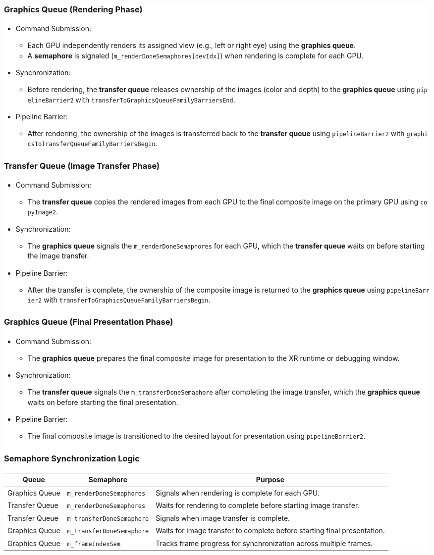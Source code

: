 ### Graphics Queue (Rendering Phase)
- Command Submission:
  - Each GPU independently renders its assigned view (e.g., left or right eye) using the **graphics queue**.
  - A **semaphore** is signaled (`m_renderDoneSemaphores[devIdx]`) when rendering is complete for each GPU.

- Synchronization:
  - Before rendering, the **transfer queue** releases ownership of the images (color and depth) to the **graphics queue** using `pipelineBarrier2` with `transferToGraphicsQueueFamilyBarriersEnd`.

- Pipeline Barrier:
  - After rendering, the ownership of the images is transferred back to the **transfer queue** using `pipelineBarrier2` with `graphicsToTransferQueueFamilyBarriersBegin`.

### Transfer Queue (Image Transfer Phase)
- Command Submission:
  - The **transfer queue** copies the rendered images from each GPU to the final composite image on the primary GPU using `copyImage2`.

- Synchronization:
  - The **graphics queue** signals the `m_renderDoneSemaphores` for each GPU, which the **transfer queue** waits on before starting the image transfer.

- Pipeline Barrier:
  - After the transfer is complete, the ownership of the composite image is returned to the **graphics queue** using `pipelineBarrier2` with `transferToGraphicsQueueFamilyBarriersBegin`.

### Graphics Queue (Final Presentation Phase)
- Command Submission:
  - The **graphics queue** prepares the final composite image for presentation to the XR runtime or debugging window.

- Synchronization:
  - The **transfer queue** signals the `m_transferDoneSemaphore` after completing the image transfer, which the **graphics queue** waits on before starting the final presentation.

- Pipeline Barrier:
  - The final composite image is transitioned to the desired layout for presentation using `pipelineBarrier2`.

### Semaphore Synchronization Logic

| Queue          | Semaphore                 | Purpose                                                                  |
|----------------|---------------------------|--------------------------------------------------------------------------|
| Graphics Queue | `m_renderDoneSemaphores`  | Signals when rendering is complete for each GPU.                         |
| Transfer Queue | `m_renderDoneSemaphores`  | Waits for rendering to complete before starting image transfer.          |
| Transfer Queue | `m_transferDoneSemaphore` | Signals when image transfer is complete.                                 |
| Graphics Queue | `m_transferDoneSemaphore` | Waits for image transfer to complete before starting final presentation. |
| Graphics Queue | `m_frameIndexSem`         | Tracks frame progress for synchronization across multiple frames.        |
